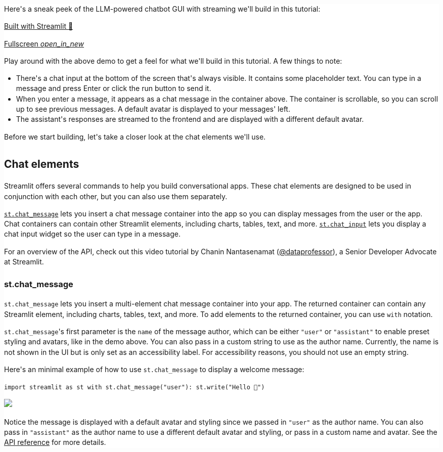 Here's a sneak peek of the LLM-powered chatbot GUI with streaming we'll build in this tutorial:

[Built with Streamlit 🎈](https://streamlit.io)

[Fullscreen *open\_in\_new*](https://doc-chat-llm.streamlit.app/?utm_medium=oembed)

Play around with the above demo to get a feel for what we'll build in this tutorial. A few things to note:

* There's a chat input at the bottom of the screen that's always visible. It contains some placeholder text. You can type in a message and press Enter or click the run button to send it.
* When you enter a message, it appears as a chat message in the container above. The container is scrollable, so you can scroll up to see previous messages. A default avatar is displayed to your messages' left.
* The assistant's responses are streamed to the frontend and are displayed with a different default avatar.

Before we start building, let's take a closer look at the chat elements we'll use.

Chat elements
-------------

Streamlit offers several commands to help you build conversational apps. These chat elements are designed to be used in conjunction with each other, but you can also use them separately.

[`st.chat_message`](/develop/api-reference/chat/st.chat_message) lets you insert a chat message container into the app so you can display messages from the user or the app. Chat containers can contain other Streamlit elements, including charts, tables, text, and more. [`st.chat_input`](/develop/api-reference/chat/st.chat_input) lets you display a chat input widget so the user can type in a message.

For an overview of the API, check out this video tutorial by Chanin Nantasenamat ([@dataprofessor](https://www.youtube.com/dataprofessor)), a Senior Developer Advocate at Streamlit.

### st.chat\_message

`st.chat_message` lets you insert a multi-element chat message container into your app. The returned container can contain any Streamlit element, including charts, tables, text, and more. To add elements to the returned container, you can use `with` notation.

`st.chat_message`'s first parameter is the `name` of the message author, which can be either `"user"` or `"assistant"` to enable preset styling and avatars, like in the demo above. You can also pass in a custom string to use as the author name. Currently, the name is not shown in the UI but is only set as an accessibility label. For accessibility reasons, you should not use an empty string.

Here's an minimal example of how to use `st.chat_message` to display a welcome message:

`import streamlit as st
with st.chat_message("user"):
st.write("Hello 👋")`

![](/images/knowledge-base/chat-message-hello.png)

  

Notice the message is displayed with a default avatar and styling since we passed in `"user"` as the author name. You can also pass in `"assistant"` as the author name to use a different default avatar and styling, or pass in a custom name and avatar. See the [API reference](/develop/api-reference/chat/st.chat_message) for more details.
